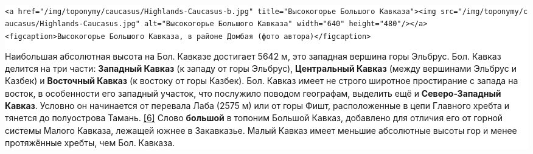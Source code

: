 	<a href="/img/toponymy/caucasus/Highlands-Caucasus-b.jpg" title="Высокогорье Большого Кавказа"><img src="/img/toponymy/caucasus/Highlands-Caucasus.jpg" alt="Высокогорье Большого Кавказа" width="640" height="480"/></a>
	<figcaption>Высокогорье Большого Кавказа, в районе Домбая (фото автора)</figcaption>
</figure>

Наибольшая абсолютная высота на Бол. Кавказе достигает 5642 м, это западная вершина горы Эльбрус. Бол. Кавказ делится на три части: **Западный Кавказ**  (к западу от горы Эльбрус), **Центральный Кавказ**  (между вершинами Эльбрус и Казбек) и **Восточный Кавказ** (к востоку от горы Казбек). Бол. Кавказ имеет не строго широтное простирание с запада на восток, в особенности его западный участок, что послужило поводом географам, выделить ещё и **Северо-Западный Кавказ**. Условно он начинается от перевала Лаба (2575 м) или от горы Фишт, расположенные в цепи Главного хребта и тянется до полуострова Тамань.  [[6]](#t39-[6]) Слово **большой** в топоним Большой Кавказ, добавлено для отличия его от горной системы Малого Кавказа, лежащей южнее в Закавказье. Малый Кавказ имеет меньшие абсолютные высоты гор и менее протяжённые хребты, чем Бол. Кавказа.

<figure>